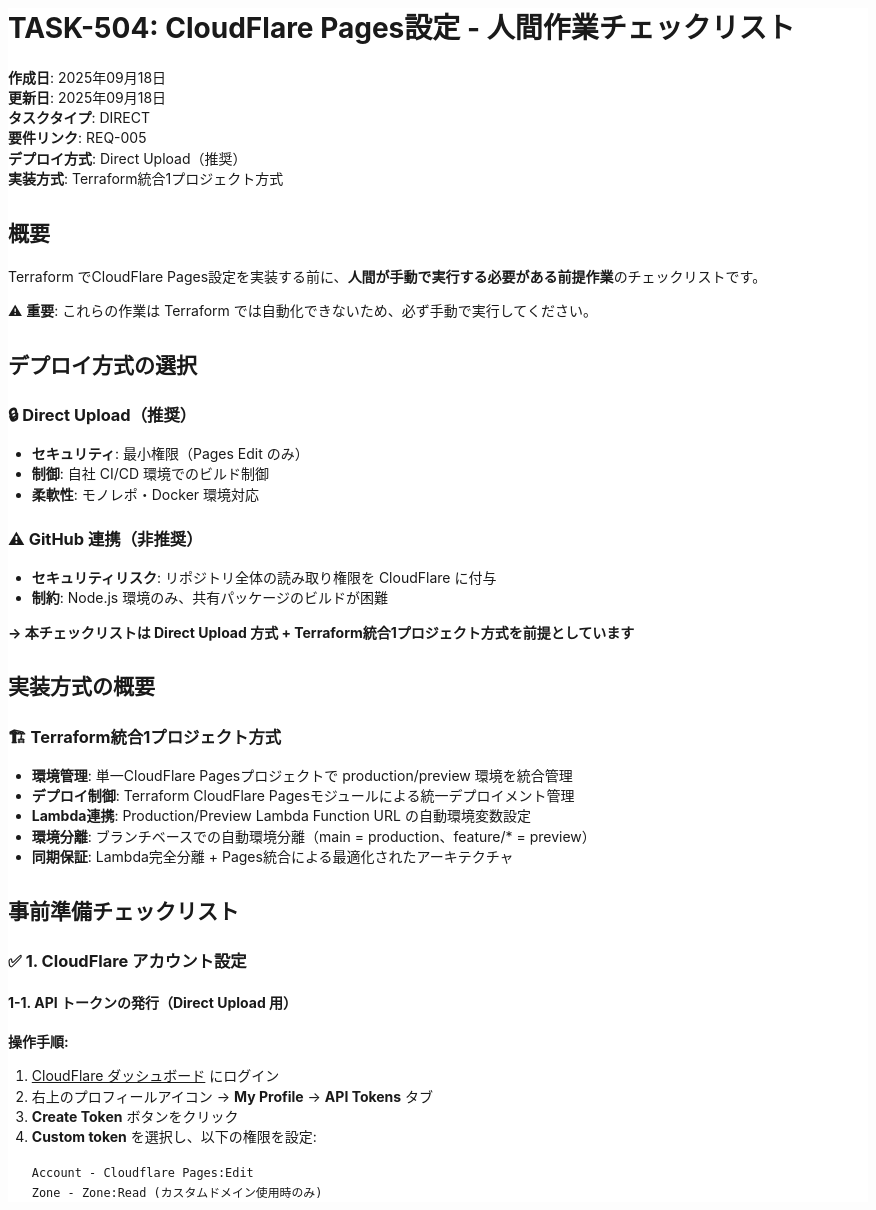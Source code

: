 # TASK-504: CloudFlare Pages設定 - 人間作業チェックリスト

**作成日**: 2025年09月18日  
**更新日**: 2025年09月18日  
**タスクタイプ**: DIRECT  
**要件リンク**: REQ-005  
**デプロイ方式**: Direct Upload（推奨）  
**実装方式**: Terraform統合1プロジェクト方式

## 概要

Terraform でCloudFlare Pages設定を実装する前に、**人間が手動で実行する必要がある前提作業**のチェックリストです。

⚠️ **重要**: これらの作業は Terraform では自動化できないため、必ず手動で実行してください。

## デプロイ方式の選択

### 🔒 Direct Upload（推奨）
- **セキュリティ**: 最小権限（Pages Edit のみ）
- **制御**: 自社 CI/CD 環境でのビルド制御
- **柔軟性**: モノレポ・Docker 環境対応

### ⚠️ GitHub 連携（非推奨）
- **セキュリティリスク**: リポジトリ全体の読み取り権限を CloudFlare に付与
- **制約**: Node.js 環境のみ、共有パッケージのビルドが困難

**→ 本チェックリストは Direct Upload 方式 + Terraform統合1プロジェクト方式を前提としています**

## 実装方式の概要

### 🏗️ Terraform統合1プロジェクト方式
- **環境管理**: 単一CloudFlare Pagesプロジェクトで production/preview 環境を統合管理
- **デプロイ制御**: Terraform CloudFlare Pagesモジュールによる統一デプロイメント管理
- **Lambda連携**: Production/Preview Lambda Function URL の自動環境変数設定
- **環境分離**: ブランチベースでの自動環境分離（main = production、feature/* = preview）
- **同期保証**: Lambda完全分離 + Pages統合による最適化されたアーキテクチャ

## 事前準備チェックリスト

### ✅ 1. CloudFlare アカウント設定

#### 1-1. API トークンの発行（Direct Upload 用）

**操作手順:**
1. [CloudFlare ダッシュボード](https://dash.cloudflare.com/) にログイン
2. 右上のプロフィールアイコン → **My Profile** → **API Tokens** タブ
3. **Create Token** ボタンをクリック
4. **Custom token** を選択し、以下の権限を設定:
   ```
   Account - Cloudflare Pages:Edit
   Zone - Zone:Read (カスタムドメイン使用時のみ)
   ```
